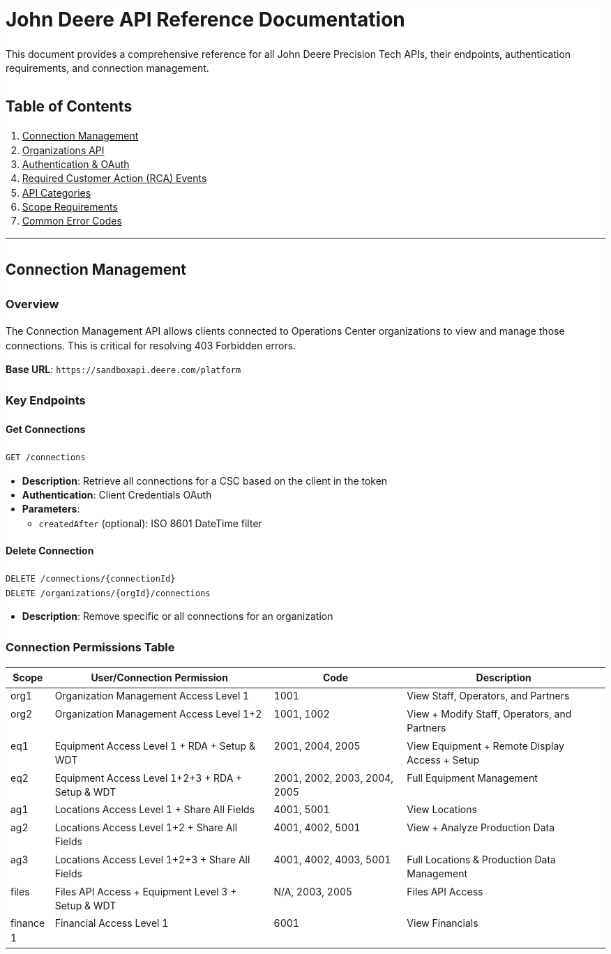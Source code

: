 # John Deere API Reference Documentation

This document provides a comprehensive reference for all John Deere Precision Tech APIs, their endpoints, authentication requirements, and connection management.

## Table of Contents

1. [Connection Management](#connection-management)
2. [Organizations API](#organizations-api)
3. [Authentication & OAuth](#authentication--oauth)
4. [Required Customer Action (RCA) Events](#required-customer-action-rca-events)
5. [API Categories](#api-categories)
6. [Scope Requirements](#scope-requirements)
7. [Common Error Codes](#common-error-codes)

---

## Connection Management

### Overview
The Connection Management API allows clients connected to Operations Center organizations to view and manage those connections. This is critical for resolving 403 Forbidden errors.

**Base URL**: `https://sandboxapi.deere.com/platform`

### Key Endpoints

#### Get Connections
```
GET /connections
```
- **Description**: Retrieve all connections for a CSC based on the client in the token
- **Authentication**: Client Credentials OAuth
- **Parameters**: 
  - `createdAfter` (optional): ISO 8601 DateTime filter

#### Delete Connection
```
DELETE /connections/{connectionId}
DELETE /organizations/{orgId}/connections
```
- **Description**: Remove specific or all connections for an organization

### Connection Permissions Table

| Scope | User/Connection Permission | Code | Description |
|-------|---------------------------|------|-------------|
| org1 | Organization Management Access Level 1 | 1001 | View Staff, Operators, and Partners |
| org2 | Organization Management Access Level 1+2 | 1001, 1002 | View + Modify Staff, Operators, and Partners |
| eq1 | Equipment Access Level 1 + RDA + Setup & WDT | 2001, 2004, 2005 | View Equipment + Remote Display Access + Setup |
| eq2 | Equipment Access Level 1+2+3 + RDA + Setup & WDT | 2001, 2002, 2003, 2004, 2005 | Full Equipment Management |
| ag1 | Locations Access Level 1 + Share All Fields | 4001, 5001 | View Locations |
| ag2 | Locations Access Level 1+2 + Share All Fields | 4001, 4002, 5001 | View + Analyze Production Data |
| ag3 | Locations Access Level 1+2+3 + Share All Fields | 4001, 4002, 4003, 5001 | Full Locations & Production Data Management |
| files | Files API Access + Equipment Level 3 + Setup & WDT | N/A, 2003, 2005 | Files API Access |
| finance1 | Financial Access Level 1 | 6001 | View Financials |